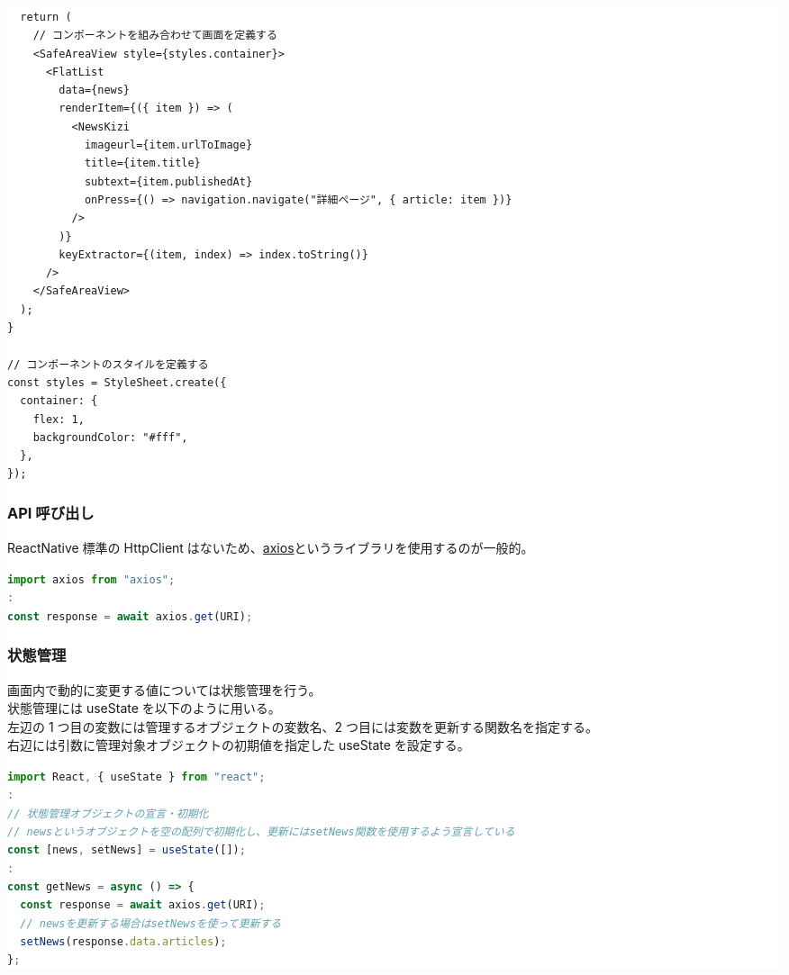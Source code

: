 ```typescript:NewsScreen.tsx
  return (
    // コンポーネントを組み合わせて画面を定義する
    <SafeAreaView style={styles.container}>
      <FlatList
        data={news}
        renderItem={({ item }) => (
          <NewsKizi
            imageurl={item.urlToImage}
            title={item.title}
            subtext={item.publishedAt}
            onPress={() => navigation.navigate("詳細ページ", { article: item })}
          />
        )}
        keyExtractor={(item, index) => index.toString()}
      />
    </SafeAreaView>
  );
}

// コンポーネントのスタイルを定義する
const styles = StyleSheet.create({
  container: {
    flex: 1,
    backgroundColor: "#fff",
  },
});
```

### API 呼び出し

ReactNative 標準の HttpClient はないため、[axios](https://axios-http.com/docs/intro)というライブラリを使用するのが一般的。

```typescript
import axios from "axios";
:
const response = await axios.get(URI);
```

### 状態管理

画面内で動的に変更する値については状態管理を行う。  
状態管理には useState を以下のように用いる。  
左辺の 1 つ目の変数には管理するオブジェクトの変数名、2 つ目には変数を更新する関数名を指定する。  
右辺には引数に管理対象オブジェクトの初期値を指定した useState を設定する。

```typescript
import React, { useState } from "react";
:
// 状態管理オブジェクトの宣言・初期化
// newsというオブジェクトを空の配列で初期化し、更新にはsetNews関数を使用するよう宣言している
const [news, setNews] = useState([]);
:
const getNews = async () => {
  const response = await axios.get(URI);
  // newsを更新する場合はsetNewsを使って更新する
  setNews(response.data.articles);
};
```
